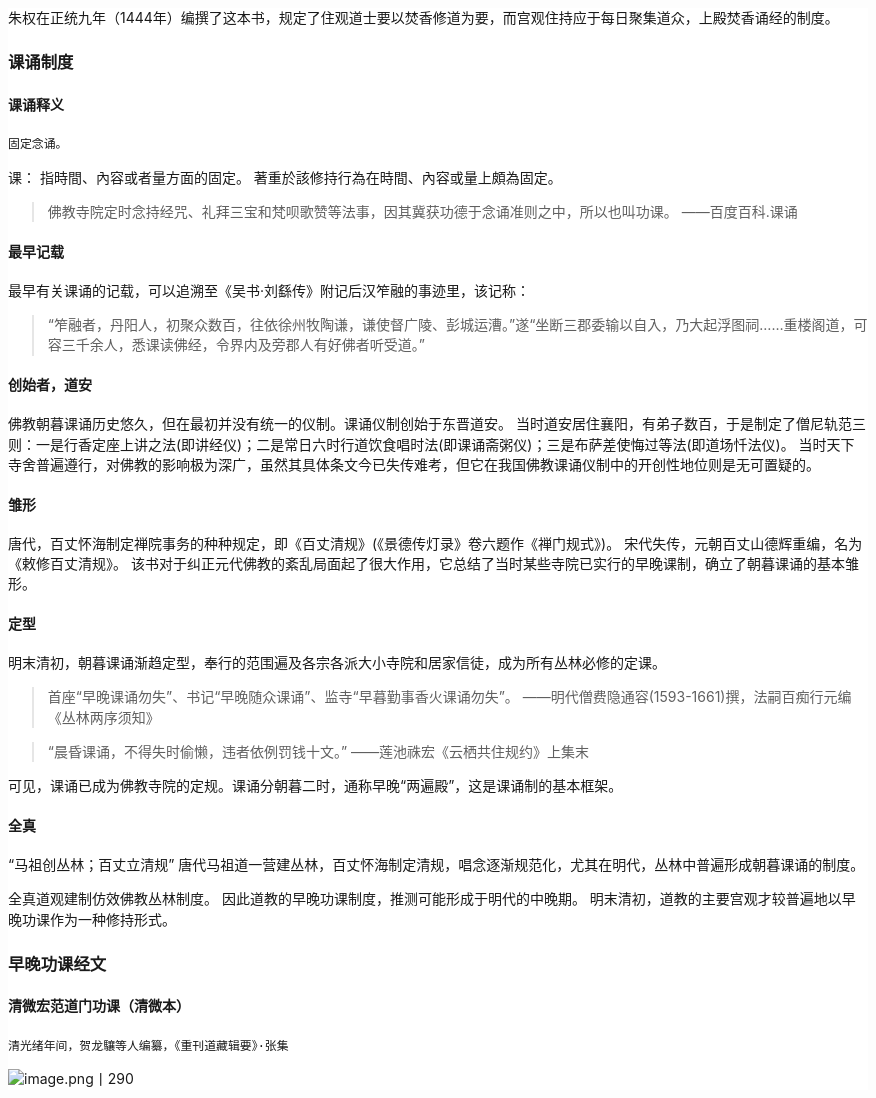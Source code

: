 朱权在正统九年（1444年）编撰了这本书，规定了住观道士要以焚香修道为要，而宫观住持应于每日聚集道众，上殿焚香诵经的制度。

### 课诵制度

#### 课诵释义
	固定念诵。
课：
	指時間、內容或者量方面的固定。
	著重於該修持行為在時間、內容或量上頗為固定。

> 佛教寺院定时念持经咒、礼拜三宝和梵呗歌赞等法事，因其冀获功德于念诵准则之中，所以也叫功课。
> ——百度百科.课诵
#### 最早记载

最早有关课诵的记载，可以追溯至《吴书·刘繇传》附记后汉笮融的事迹里，该记称：

> “笮融者，丹阳人，初聚众数百，往依徐州牧陶谦，谦使督广陵、彭城运漕。”遂“坐断三郡委输以自入，乃大起浮图祠……重楼阁道，可容三千余人，悉课读佛经，令界内及旁郡人有好佛者听受道。”

#### 创始者，道安

佛教朝暮课诵历史悠久，但在最初并没有统一的仪制。课诵仪制创始于东晋道安。
当时道安居住襄阳，有弟子数百，于是制定了僧尼轨范三则：一是行香定座上讲之法(即讲经仪)；二是常日六时行道饮食唱时法(即课诵斋粥仪)；三是布萨差使悔过等法(即道场忏法仪)。
当时天下寺舍普遍遵行，对佛教的影响极为深广，虽然其具体条文今已失传难考，但它在我国佛教课诵仪制中的开创性地位则是无可置疑的。

#### 雏形
唐代，百丈怀海制定禅院事务的种种规定，即《百丈清规》(《景德传灯录》卷六题作《禅门规式》)。
宋代失传，元朝百丈山德辉重编，名为《敕修百丈清规》。
该书对于纠正元代佛教的紊乱局面起了很大作用，它总结了当时某些寺院已实行的早晚课制，确立了朝暮课诵的基本雏形。
#### 定型

明末清初，朝暮课诵渐趋定型，奉行的范围遍及各宗各派大小寺院和居家信徒，成为所有丛林必修的定课。

> 首座“早晚课诵勿失”、书记“早晚随众课诵”、监寺“早暮勤事香火课诵勿失”。
> ——明代僧费隐通容(1593-1661)撰，法嗣百痴行元编《丛林两序须知》


> “晨昏课诵，不得失时偷懒，违者依例罚钱十文。”
> ——莲池祩宏《云栖共住规约》上集末


可见，课诵已成为佛教寺院的定规。课诵分朝暮二时，通称早晚“两遍殿”，这是课诵制的基本框架。

#### 全真
“马祖创丛林；百丈立清规”
唐代马祖道一营建丛林，百丈怀海制定清规，唱念逐渐规范化，尤其在明代，丛林中普遍形成朝暮课诵的制度。

全真道观建制仿效佛教丛林制度。
因此道教的早晚功课制度，推测可能形成于明代的中晚期。
明末清初，道教的主要宫观才较普遍地以早晚功课作为一种修持形式。
### 早晚功课经文
#### 清微宏范道门功课（清微本）
    清光绪年间，贺龙驤等人编纂，《重刊道藏辑要》·张集

![image.png丨290](https://raw.githubusercontent.com/luo029/bookimage/master/image20240115144303.png)
